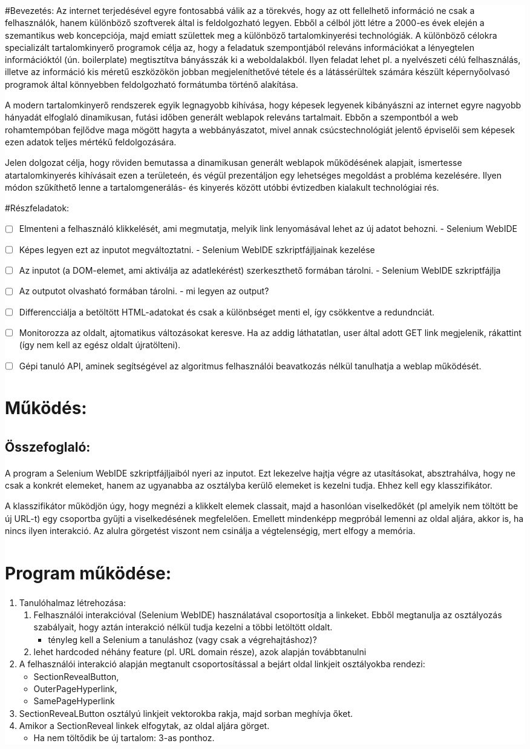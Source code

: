 #Bevezetés:
Az internet terjedésével egyre fontosabbá válik az a törekvés, hogy az ott fellelhető információ ne csak a felhasználók, hanem különböző szoftverek által is feldolgozható legyen. Ebből a célból jött létre a 2000-es évek elején a szemantikus web koncepciója, majd emiatt születtek meg a különböző tartalomkinyerési technológiák. A különböző célokra specializált tartalomkinyerő programok célja az, hogy a feladatuk szempontjából releváns információkat a lényegtelen információktól (ún. boilerplate) megtisztítva bányásszák ki a weboldalakból. Ilyen feladat lehet pl. a nyelvészeti célú felhasználás, illetve az információ kis méretű eszközökön jobban megjeleníthetővé tétele és a látássérültek számára készült képernyőolvasó programok által könnyebben feldolgozható formátumba történő alakítása.

A modern tartalomkinyerő rendszerek egyik legnagyobb kihívása, hogy képesek legyenek kibányászni az internet egyre nagyobb hányadát elfoglaló dinamikusan, futási időben generált weblapok releváns tartalmait. Ebbőn a szempontból a web rohamtempóban fejlődve maga mögött hagyta a webbányászatot, mivel annak csúcstechnológiát jelentő épviselői sem képesek ezen adatok teljes mértékű feldolgozására.

Jelen dolgozat célja, hogy röviden bemutassa a dinamikusan generált weblapok működésének alapjait, ismertesse atartalomkinyerés kihívásait ezen a területeén, és végül prezentáljon egy lehetséges megoldást a probléma kezelésére. Ilyen módon szűkíthető lenne a tartalomgenerálás- és kinyerés között utóbbi évtizedben kialakult technológiai rés.


#Részfeladatok:
- [ ] Elmenteni a felhasználó klikkelését, ami megmutatja, melyik link lenyomásával lehet az új adatot behozni. - Selenium WebIDE
- [ ] Képes legyen ezt az inputot megváltoztatni. - Selenium WebIDE szkriptfájljainak kezelése
- [ ] Az inputot (a DOM-elemet, ami aktiválja az adatlekérést) szerkeszthető formában tárolni. - Selenium WebIDE szkriptfájlja
- [ ] Az outputot olvasható formában tárolni. - mi legyen az output?

- [ ] Differencciálja a betöltött HTML-adatokat és csak a különbséget menti el, így csökkentve a redundnciát.
- [ ] Monitorozza az oldalt, ajtomatikus változásokat keresve. Ha az addig láthatatlan, user által adott GET link megjelenik, rákattint (így nem kell az egész oldalt újratölteni).
- [ ] Gépi tanuló API, aminek segítségével az algoritmus felhasználói beavatkozás nélkül tanulhatja a weblap működését.

# Működés:

## Összefoglaló:
A program a Selenium WebIDE szkriptfájljaiból nyeri az inputot. Ezt lekezelve hajtja végre az utasításokat, absztrahálva, hogy ne csak a konkrét elemeket, hanem az ugyanabba az osztályba kerülő elemeket is kezelni tudja. Ehhez kell egy klasszifikátor.

A klasszifikátor működjön úgy, hogy megnézi a klikkelt elemek classait, majd a hasonlóan viselkedőkét (pl amelyik nem töltött be új URL-t) egy csoportba gyűjti a viselkedésének megfelelően. Emellett mindenképp megpróbál lemenni az oldal aljára, akkor is, ha nincs ilyen interakció. Az alulra görgetést viszont nem csinálja a végtelenségig, mert elfogy a memória.


# Program működése:
1. Tanulóhalmaz létrehozása:
    1. Felhasználói interakcióval (Selenium WebIDE) használatával csoportosítja a linkeket. Ebből megtanulja az osztályozás szabályait, hogy aztán interakció nélkül tudja kezelni a többi letöltött oldalt.
        * tényleg kell a Selenium a tanuláshoz (vagy csak a végrehajtáshoz)?
    2. lehet hardcoded néhány feature (pl. URL domain része), azok alapján továbbtanulni
2. A felhasználói interakció alapján megtanult csoportosítással a bejárt oldal linkjeit osztályokba rendezi: 
    * SectionRevealButton, 
    * OuterPageHyperlink, 
    * SamePageHyperlink
3. SectionReveaLButton osztályú linkjeit vektorokba rakja, majd sorban meghívja őket.
4. Amikor a SectionReveal linkek elfogytak, az oldal aljára görget. 
    * Ha nem töltődik be új tartalom: 3-as ponthoz.